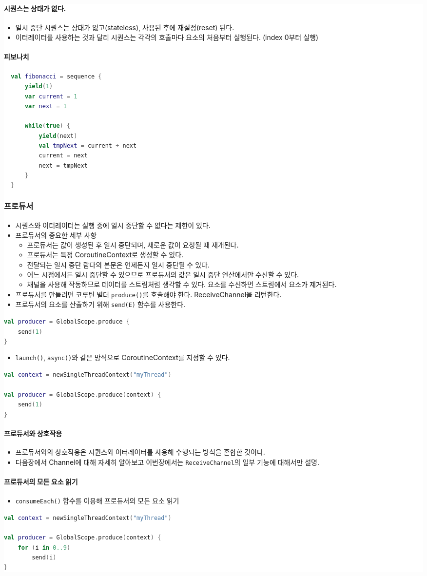#### 시퀀스는 상태가 없다.
- 일시 중단 시퀀스는 상태가 없고(stateless), 사용된 후에 재설정(reset) 된다.
- 이터레이터를 사용하는 것과 달리 시퀀스는 각각의 호출마다 요소의 처움부터 실행된다. (index 0부터 실행)

#### 피보나치
```kotlin
  val fibonacci = sequence {
      yield(1)
      var current = 1
      var next = 1

      while(true) {
          yield(next)
          val tmpNext = current + next
          current = next
          next = tmpNext
      }
  }
```

### 프로듀서
- 시퀀스와 이터레이터는 실행 중에 일시 중단할 수 없다는 제한이 있다.
- 프로듀서의 중요한 세부 사항
   - 프로듀서는 값이 생성된 후 일시 중단되며, 새로운 값이 요청될 때 재개된다.
   - 프로듀서는 특정 CoroutineContext로 생성할 수 있다.
   - 전달되는 일시 중단 람다의 본문은 언제든지 일시 중단될 수 있다.
   - 어느 시점에서든 일시 중단할 수 있으므로 프로듀서의 값은 일시 중단 연산에서만 수신할 수 있다.
   - 채널을 사용해 작동하므로 데이터를 스트림처럼 생각할 수 있다. 요소를 수신하면 스트림에서 요소가 제거된다.
- 프로듀서를 만들려면 코루틴 빌더 `produce()`를 호출해야 한다. ReceiveChannel<E>을 리턴한다.
- 프로듀서의 요소를 산출하기 위해 `send(E)` 함수를 사용한다.

```kotlin
val producer = GlobalScope.produce {
    send(1)
}
```

- `launch()`, `async()`와 같은 방식으로 CoroutineContext를 지정할 수 있다.
```kotlin
val context = newSingleThreadContext("myThread")

val producer = GlobalScope.produce(context) {
    send(1)
}
```

#### 프로듀서와 상호작용
- 프로듀서와의 상호작용은 시퀀스와 이터레이터를 사용해 수행되는 방식을 혼합한 것이다.
- 다음장에서 Channel에 대해 자세히 알아보고 이번장에서는 `ReceiveChannel`의 일부 기능에 대해서만 설명.

#### 프로듀서의 모든 요소 읽기
- `consumeEach()` 함수를 이용해 프로듀서의 모든 요소 읽기
```kotlin
val context = newSingleThreadContext("myThread")

val producer = GlobalScope.produce(context) {
    for (i in 0..9) 
        send(i)
}
```

